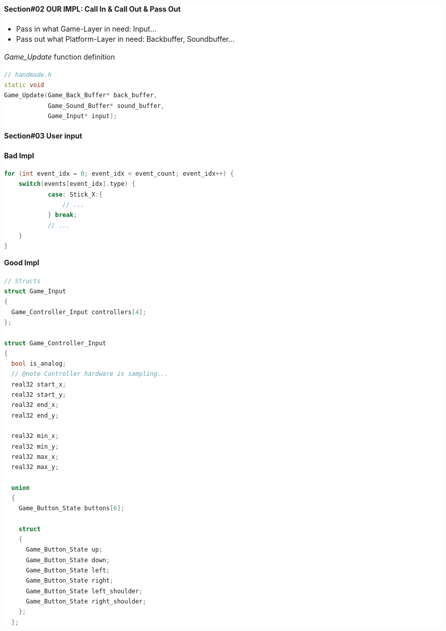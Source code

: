 #### Section#02 OUR IMPL: Call In & Call Out & Pass Out

- Pass in what Game-Layer in need: Input...
- Pass out what Platform-Layer in need: Backbuffer, Soundbuffer...

*Game_Update* function definition

```c++
// handmade.h
static void
Game_Update(Game_Back_Buffer* back_buffer,
            Game_Sound_Buffer* sound_buffer,
            Game_Input* input); 
```

#### Section#03 User input

**Bad Impl**

```c++
for (int event_idx = 0; event_idx < event_count; event_idx++) {
    switch(events[event_idx].type) {
            case: Stick_X:{
                // ...
    		} break;
            // ...
    }
}
```

**Good Impl**

```c++
// Structs
struct Game_Input
{
  Game_Controller_Input controllers[4];
};

struct Game_Controller_Input
{
  bool is_analog;
  // @note Controller hardware is sampling...
  real32 start_x;
  real32 start_y;
  real32 end_x;
  real32 end_y;

  real32 min_x;
  real32 min_y;
  real32 max_x;
  real32 max_y;

  union
  {
    Game_Button_State buttons[6];

    struct
    {
      Game_Button_State up;
      Game_Button_State down;
      Game_Button_State left;
      Game_Button_State right;
      Game_Button_State left_shoulder;
      Game_Button_State right_shoulder;
    };
  };
```